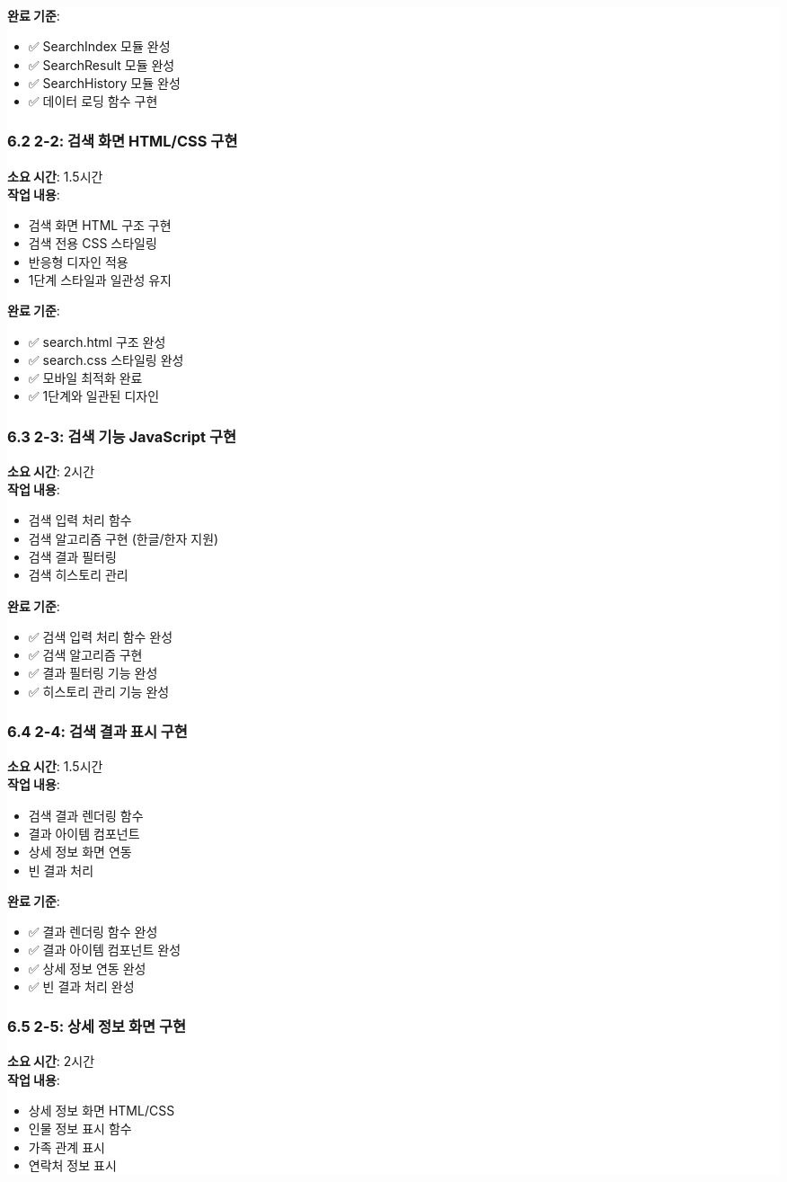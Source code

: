 **완료 기준**:
- ✅ SearchIndex 모듈 완성
- ✅ SearchResult 모듈 완성
- ✅ SearchHistory 모듈 완성
- ✅ 데이터 로딩 함수 구현

### 6.2 2-2: 검색 화면 HTML/CSS 구현
**소요 시간**: 1.5시간  
**작업 내용**:
- 검색 화면 HTML 구조 구현
- 검색 전용 CSS 스타일링
- 반응형 디자인 적용
- 1단계 스타일과 일관성 유지

**완료 기준**:
- ✅ search.html 구조 완성
- ✅ search.css 스타일링 완성
- ✅ 모바일 최적화 완료
- ✅ 1단계와 일관된 디자인

### 6.3 2-3: 검색 기능 JavaScript 구현
**소요 시간**: 2시간  
**작업 내용**:
- 검색 입력 처리 함수
- 검색 알고리즘 구현 (한글/한자 지원)
- 검색 결과 필터링
- 검색 히스토리 관리

**완료 기준**:
- ✅ 검색 입력 처리 함수 완성
- ✅ 검색 알고리즘 구현
- ✅ 결과 필터링 기능 완성
- ✅ 히스토리 관리 기능 완성

### 6.4 2-4: 검색 결과 표시 구현
**소요 시간**: 1.5시간  
**작업 내용**:
- 검색 결과 렌더링 함수
- 결과 아이템 컴포넌트
- 상세 정보 화면 연동
- 빈 결과 처리

**완료 기준**:
- ✅ 결과 렌더링 함수 완성
- ✅ 결과 아이템 컴포넌트 완성
- ✅ 상세 정보 연동 완성
- ✅ 빈 결과 처리 완성

### 6.5 2-5: 상세 정보 화면 구현
**소요 시간**: 2시간  
**작업 내용**:
- 상세 정보 화면 HTML/CSS
- 인물 정보 표시 함수
- 가족 관계 표시
- 연락처 정보 표시
